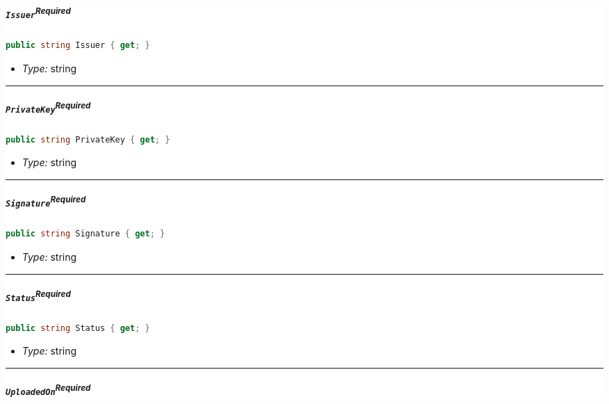 
##### `Issuer`<sup>Required</sup> <a name="Issuer" id="@cdktf/provider-cloudflare.dataCloudflareAuthenticatedOriginPullsCertificates.DataCloudflareAuthenticatedOriginPullsCertificatesResultOutputReference.property.issuer"></a>

```csharp
public string Issuer { get; }
```

- *Type:* string

---

##### `PrivateKey`<sup>Required</sup> <a name="PrivateKey" id="@cdktf/provider-cloudflare.dataCloudflareAuthenticatedOriginPullsCertificates.DataCloudflareAuthenticatedOriginPullsCertificatesResultOutputReference.property.privateKey"></a>

```csharp
public string PrivateKey { get; }
```

- *Type:* string

---

##### `Signature`<sup>Required</sup> <a name="Signature" id="@cdktf/provider-cloudflare.dataCloudflareAuthenticatedOriginPullsCertificates.DataCloudflareAuthenticatedOriginPullsCertificatesResultOutputReference.property.signature"></a>

```csharp
public string Signature { get; }
```

- *Type:* string

---

##### `Status`<sup>Required</sup> <a name="Status" id="@cdktf/provider-cloudflare.dataCloudflareAuthenticatedOriginPullsCertificates.DataCloudflareAuthenticatedOriginPullsCertificatesResultOutputReference.property.status"></a>

```csharp
public string Status { get; }
```

- *Type:* string

---

##### `UploadedOn`<sup>Required</sup> <a name="UploadedOn" id="@cdktf/provider-cloudflare.dataCloudflareAuthenticatedOriginPullsCertificates.DataCloudflareAuthenticatedOriginPullsCertificatesResultOutputReference.property.uploadedOn"></a>
